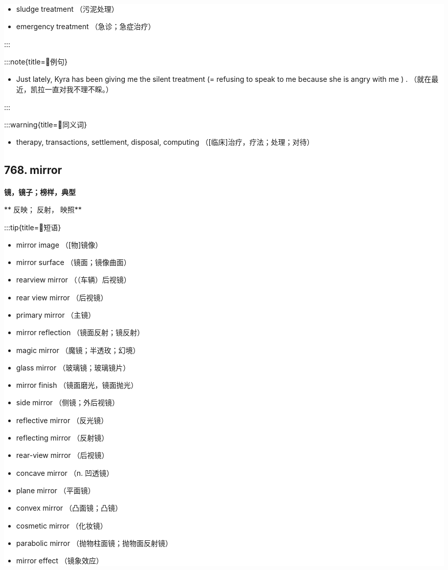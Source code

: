 - sludge treatment （污泥处理）

- emergency treatment （急诊；急症治疗）

:::

:::note{title=🎤例句}

- Just lately, Kyra has been giving me the silent treatment (= refusing to speak to me because she is angry with me ) . （就在最近，凯拉一直对我不理不睬。）

:::

:::warning{title=🤔同义词}

- therapy, transactions, settlement, disposal, computing （[临床]治疗，疗法；处理；对待）


## 768. mirror

**镜，镜子；榜样，典型**

** 反映； 反射， 映照**

:::tip{title=🤩短语}

- mirror image （[物]镜像）

- mirror surface （镜面；镜像曲面）

- rearview mirror （（车辆）后视镜）

- rear view mirror （后视镜）

- primary mirror （主镜）

- mirror reflection （镜面反射；镜反射）

- magic mirror （魔镜；半透玫；幻境）

- glass mirror （玻璃镜；玻璃镜片）

- mirror finish （镜面磨光，镜面抛光）

- side mirror （侧镜；外后视镜）

- reflective mirror （反光镜）

- reflecting mirror （反射镜）

- rear-view mirror （后视镜）

- concave mirror （n. 凹透镜）

- plane mirror （平面镜）

- convex mirror （凸面镜；凸镜）

- cosmetic mirror （化妆镜）

- parabolic mirror （抛物柱面镜；抛物面反射镜）

- mirror effect （镜象效应）

